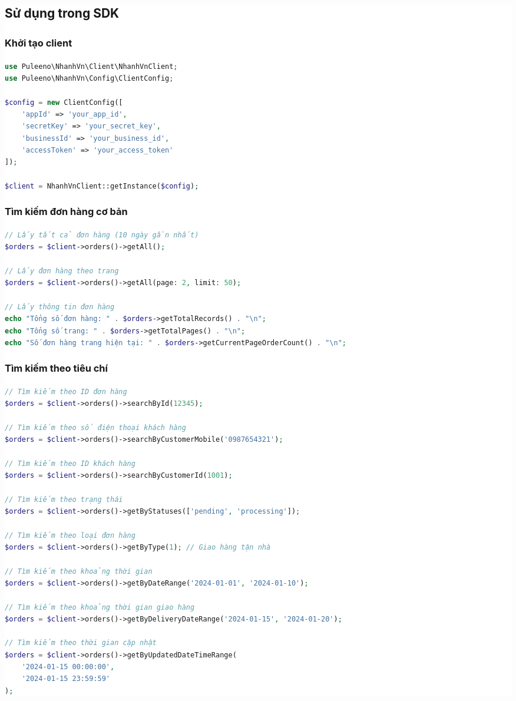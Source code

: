 ```json
```

## Sử dụng trong SDK

### Khởi tạo client

```php
use Puleeno\NhanhVn\Client\NhanhVnClient;
use Puleeno\NhanhVn\Config\ClientConfig;

$config = new ClientConfig([
    'appId' => 'your_app_id',
    'secretKey' => 'your_secret_key',
    'businessId' => 'your_business_id',
    'accessToken' => 'your_access_token'
]);

$client = NhanhVnClient::getInstance($config);
```

### Tìm kiếm đơn hàng cơ bản

```php
// Lấy tất cả đơn hàng (10 ngày gần nhất)
$orders = $client->orders()->getAll();

// Lấy đơn hàng theo trang
$orders = $client->orders()->getAll(page: 2, limit: 50);

// Lấy thông tin đơn hàng
echo "Tổng số đơn hàng: " . $orders->getTotalRecords() . "\n";
echo "Tổng số trang: " . $orders->getTotalPages() . "\n";
echo "Số đơn hàng trang hiện tại: " . $orders->getCurrentPageOrderCount() . "\n";
```

### Tìm kiếm theo tiêu chí

```php
// Tìm kiếm theo ID đơn hàng
$orders = $client->orders()->searchById(12345);

// Tìm kiếm theo số điện thoại khách hàng
$orders = $client->orders()->searchByCustomerMobile('0987654321');

// Tìm kiếm theo ID khách hàng
$orders = $client->orders()->searchByCustomerId(1001);

// Tìm kiếm theo trạng thái
$orders = $client->orders()->getByStatuses(['pending', 'processing']);

// Tìm kiếm theo loại đơn hàng
$orders = $client->orders()->getByType(1); // Giao hàng tận nhà

// Tìm kiếm theo khoảng thời gian
$orders = $client->orders()->getByDateRange('2024-01-01', '2024-01-10');

// Tìm kiếm theo khoảng thời gian giao hàng
$orders = $client->orders()->getByDeliveryDateRange('2024-01-15', '2024-01-20');

// Tìm kiếm theo thời gian cập nhật
$orders = $client->orders()->getByUpdatedDateTimeRange(
    '2024-01-15 00:00:00',
    '2024-01-15 23:59:59'
);
```